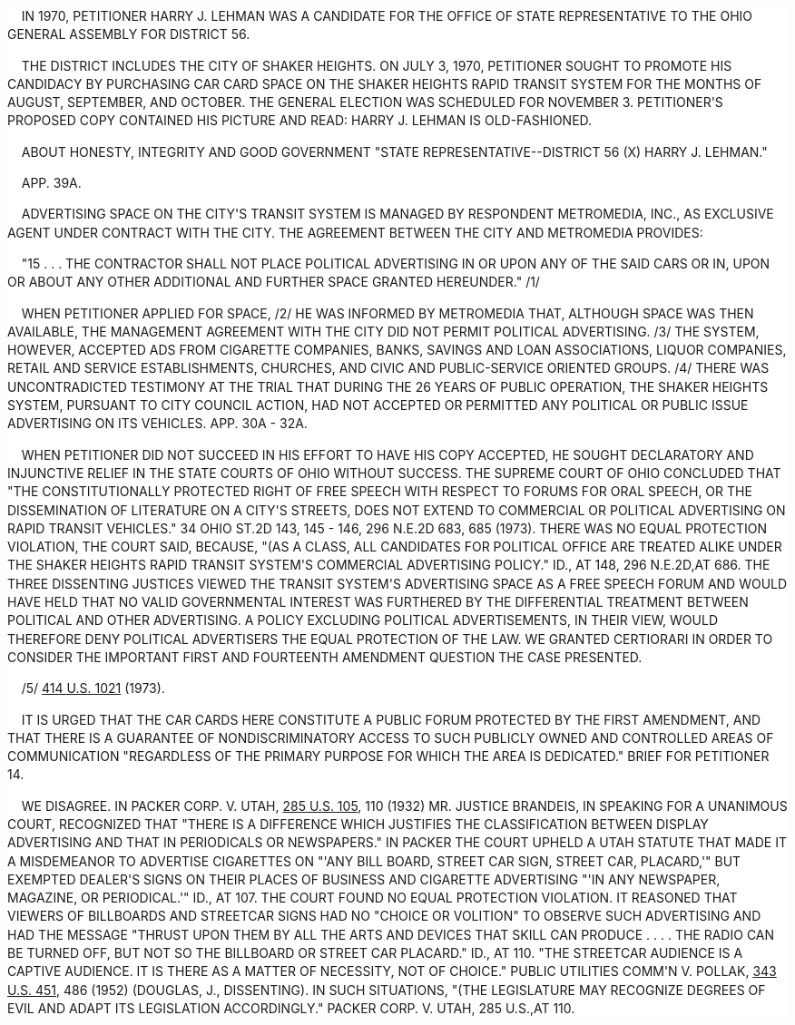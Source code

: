     IN 1970, PETITIONER HARRY J. LEHMAN WAS A CANDIDATE FOR THE OFFICE OF STATE REPRESENTATIVE TO THE OHIO GENERAL ASSEMBLY FOR DISTRICT 56.

    THE DISTRICT INCLUDES THE CITY OF SHAKER HEIGHTS.  ON JULY 3, 1970, PETITIONER SOUGHT TO PROMOTE HIS CANDIDACY BY PURCHASING CAR CARD SPACE ON THE SHAKER HEIGHTS RAPID TRANSIT SYSTEM FOR THE MONTHS OF AUGUST, SEPTEMBER, AND OCTOBER.  THE GENERAL ELECTION WAS SCHEDULED FOR NOVEMBER 3.  PETITIONER'S PROPOSED COPY CONTAINED HIS PICTURE AND READ: HARRY J. LEHMAN IS OLD-FASHIONED.

    ABOUT HONESTY, INTEGRITY AND GOOD GOVERNMENT "STATE REPRESENTATIVE--DISTRICT 56 (X) HARRY J. LEHMAN."

    APP. 39A.

    ADVERTISING SPACE ON THE CITY'S TRANSIT SYSTEM IS MANAGED BY RESPONDENT METROMEDIA, INC., AS EXCLUSIVE AGENT UNDER CONTRACT WITH THE CITY.  THE AGREEMENT BETWEEN THE CITY AND METROMEDIA PROVIDES:

    "15 . . . THE CONTRACTOR SHALL NOT PLACE POLITICAL ADVERTISING IN OR UPON ANY OF THE SAID CARS OR IN, UPON OR ABOUT ANY OTHER ADDITIONAL AND FURTHER SPACE GRANTED HEREUNDER."  /1/

    WHEN PETITIONER APPLIED FOR SPACE, /2/  HE WAS INFORMED BY METROMEDIA THAT, ALTHOUGH SPACE WAS THEN AVAILABLE, THE MANAGEMENT AGREEMENT WITH THE CITY DID NOT PERMIT POLITICAL ADVERTISING.  /3/  THE SYSTEM, HOWEVER, ACCEPTED ADS FROM CIGARETTE COMPANIES, BANKS, SAVINGS AND LOAN ASSOCIATIONS, LIQUOR COMPANIES, RETAIL AND SERVICE ESTABLISHMENTS, CHURCHES, AND CIVIC AND PUBLIC-SERVICE ORIENTED GROUPS.  /4/  THERE WAS UNCONTRADICTED TESTIMONY AT THE TRIAL THAT DURING THE 26 YEARS OF PUBLIC OPERATION, THE SHAKER HEIGHTS SYSTEM, PURSUANT TO CITY COUNCIL ACTION, HAD NOT ACCEPTED OR PERMITTED ANY POLITICAL OR PUBLIC ISSUE ADVERTISING ON ITS VEHICLES.  APP. 30A - 32A.

    WHEN PETITIONER DID NOT SUCCEED IN HIS EFFORT TO HAVE HIS COPY ACCEPTED, HE SOUGHT DECLARATORY AND INJUNCTIVE RELIEF IN THE STATE COURTS OF OHIO WITHOUT SUCCESS.  THE SUPREME COURT OF OHIO CONCLUDED THAT "THE CONSTITUTIONALLY PROTECTED RIGHT OF FREE SPEECH WITH RESPECT TO FORUMS FOR ORAL SPEECH, OR THE DISSEMINATION OF LITERATURE ON A CITY'S STREETS, DOES NOT EXTEND TO COMMERCIAL OR POLITICAL ADVERTISING ON RAPID TRANSIT VEHICLES."  34 OHIO ST.2D 143, 145 - 146, 296 N.E.2D 683, 685 (1973).  THERE WAS NO EQUAL PROTECTION VIOLATION, THE COURT SAID, BECAUSE, "(AS A CLASS, ALL CANDIDATES FOR POLITICAL OFFICE ARE TREATED ALIKE UNDER THE SHAKER HEIGHTS RAPID TRANSIT SYSTEM'S COMMERCIAL ADVERTISING POLICY."  ID., AT 148, 296 N.E.2D,AT 686.  THE THREE DISSENTING JUSTICES VIEWED THE TRANSIT SYSTEM'S ADVERTISING SPACE AS A FREE SPEECH FORUM AND WOULD HAVE HELD THAT NO VALID GOVERNMENTAL INTEREST WAS FURTHERED BY THE DIFFERENTIAL TREATMENT BETWEEN POLITICAL AND OTHER ADVERTISING.  A POLICY EXCLUDING POLITICAL ADVERTISEMENTS, IN THEIR VIEW, WOULD THEREFORE DENY POLITICAL ADVERTISERS THE EQUAL PROTECTION OF THE LAW.  WE GRANTED CERTIORARI IN ORDER TO CONSIDER THE IMPORTANT FIRST AND FOURTEENTH AMENDMENT QUESTION THE CASE PRESENTED.

    /5/  [414 U.S. 1021][/us/courts/scotus/usReporter/414/1021] (1973).

    IT IS URGED THAT THE CAR CARDS HERE CONSTITUTE A PUBLIC FORUM PROTECTED BY THE FIRST AMENDMENT, AND THAT THERE IS A GUARANTEE OF NONDISCRIMINATORY ACCESS TO SUCH PUBLICLY OWNED AND CONTROLLED AREAS OF COMMUNICATION "REGARDLESS OF THE PRIMARY PURPOSE FOR WHICH THE AREA IS DEDICATED."  BRIEF FOR PETITIONER 14.

    WE DISAGREE.  IN PACKER CORP. V. UTAH, [285 U.S. 105][/us/courts/scotus/usReporter/285/105], 110 (1932) MR. JUSTICE BRANDEIS, IN SPEAKING FOR A UNANIMOUS COURT, RECOGNIZED THAT "THERE IS A DIFFERENCE WHICH JUSTIFIES THE CLASSIFICATION BETWEEN DISPLAY ADVERTISING AND THAT IN PERIODICALS OR NEWSPAPERS."  IN PACKER THE COURT UPHELD A UTAH STATUTE THAT MADE IT A MISDEMEANOR TO ADVERTISE CIGARETTES ON "'ANY BILL BOARD, STREET CAR SIGN, STREET CAR, PLACARD,'" BUT EXEMPTED DEALER'S SIGNS ON THEIR PLACES OF BUSINESS AND CIGARETTE ADVERTISING "'IN ANY NEWSPAPER, MAGAZINE, OR PERIODICAL.'"  ID., AT 107.  THE COURT FOUND NO EQUAL PROTECTION VIOLATION.  IT REASONED THAT VIEWERS OF BILLBOARDS AND STREETCAR SIGNS HAD NO "CHOICE OR VOLITION" TO OBSERVE SUCH ADVERTISING AND HAD THE MESSAGE "THRUST UPON THEM BY ALL THE ARTS AND DEVICES THAT SKILL CAN PRODUCE . . . . THE RADIO CAN BE TURNED OFF, BUT NOT SO THE BILLBOARD OR STREET CAR PLACARD."  ID., AT 110.  "THE STREETCAR AUDIENCE IS A CAPTIVE AUDIENCE.  IT IS THERE AS A MATTER OF NECESSITY, NOT OF CHOICE."  PUBLIC UTILITIES COMM'N V. POLLAK, [343 U.S. 451][/us/courts/scotus/usReporter/343/451], 486 (1952) (DOUGLAS, J., DISSENTING).  IN SUCH SITUATIONS, "(THE LEGISLATURE MAY RECOGNIZE DEGREES OF EVIL AND ADAPT ITS LEGISLATION ACCORDINGLY."  PACKER CORP. V. UTAH, 285 U.S.,AT 110.


[/us/courts/scotus/usReporter/418/298]: https://publicdocs.github.io/go/links?ns=uslm-x&ref=%2Fus%2Fcourts%2Fscotus%2FusReporter%2F418%2F298
[/us/courts/scotus/usReporter/414/1021]: https://publicdocs.github.io/go/links?ns=uslm-x&ref=%2Fus%2Fcourts%2Fscotus%2FusReporter%2F414%2F1021
[/us/courts/scotus/usReporter/285/105]: https://publicdocs.github.io/go/links?ns=uslm-x&ref=%2Fus%2Fcourts%2Fscotus%2FusReporter%2F285%2F105
[/us/courts/scotus/usReporter/343/451]: https://publicdocs.github.io/go/links?ns=uslm-x&ref=%2Fus%2Fcourts%2Fscotus%2FusReporter%2F343%2F451
[/us/courts/scotus/usReporter/341/622]: https://publicdocs.github.io/go/links?ns=uslm-x&ref=%2Fus%2Fcourts%2Fscotus%2FusReporter%2F341%2F622
[/us/courts/scotus/usReporter/312/569]: https://publicdocs.github.io/go/links?ns=uslm-x&ref=%2Fus%2Fcourts%2Fscotus%2FusReporter%2F312%2F569
[/us/courts/scotus/usReporter/345/395]: https://publicdocs.github.io/go/links?ns=uslm-x&ref=%2Fus%2Fcourts%2Fscotus%2FusReporter%2F345%2F395
[/us/courts/scotus/usReporter/379/559]: https://publicdocs.github.io/go/links?ns=uslm-x&ref=%2Fus%2Fcourts%2Fscotus%2FusReporter%2F379%2F559
[/us/courts/scotus/usReporter/385/39]: https://publicdocs.github.io/go/links?ns=uslm-x&ref=%2Fus%2Fcourts%2Fscotus%2FusReporter%2F385%2F39
[/us/courts/scotus/usReporter/395/367]: https://publicdocs.github.io/go/links?ns=uslm-x&ref=%2Fus%2Fcourts%2Fscotus%2FusReporter%2F395%2F367
[/us/courts/scotus/usReporter/408/92]: https://publicdocs.github.io/go/links?ns=uslm-x&ref=%2Fus%2Fcourts%2Fscotus%2FusReporter%2F408%2F92
[/us/courts/scotus/usReporter/408/104]: https://publicdocs.github.io/go/links?ns=uslm-x&ref=%2Fus%2Fcourts%2Fscotus%2FusReporter%2F408%2F104
[/us/courts/scotus/usReporter/412/94]: https://publicdocs.github.io/go/links?ns=uslm-x&ref=%2Fus%2Fcourts%2Fscotus%2FusReporter%2F412%2F94
[/us/courts/scotus/usReporter/413/376]: https://publicdocs.github.io/go/links?ns=uslm-x&ref=%2Fus%2Fcourts%2Fscotus%2FusReporter%2F413%2F376
[/us/usc/t23/s131]: https://publicdocs.github.io/go/links?ns=uslm&ref=%2Fus%2Fusc%2Ft23%2Fs131
[/us/courts/scotus/usReporter/343/451]: https://publicdocs.github.io/go/links?ns=uslm-x&ref=%2Fus%2Fcourts%2Fscotus%2FusReporter%2F343%2F451
[/us/courts/scotus/usReporter/285/105]: https://publicdocs.github.io/go/links?ns=uslm-x&ref=%2Fus%2Fcourts%2Fscotus%2FusReporter%2F285%2F105
[/us/courts/scotus/usReporter/314/252]: https://publicdocs.github.io/go/links?ns=uslm-x&ref=%2Fus%2Fcourts%2Fscotus%2FusReporter%2F314%2F252
[/us/courts/scotus/usReporter/334/558]: https://publicdocs.github.io/go/links?ns=uslm-x&ref=%2Fus%2Fcourts%2Fscotus%2FusReporter%2F334%2F558
[/us/courts/scotus/usReporter/384/11]: https://publicdocs.github.io/go/links?ns=uslm-x&ref=%2Fus%2Fcourts%2Fscotus%2FusReporter%2F384%2F11
[/us/courts/scotus/usReporter/384/214]: https://publicdocs.github.io/go/links?ns=uslm-x&ref=%2Fus%2Fcourts%2Fscotus%2FusReporter%2F384%2F214
[/us/courts/scotus/usReporter/376/254]: https://publicdocs.github.io/go/links?ns=uslm-x&ref=%2Fus%2Fcourts%2Fscotus%2FusReporter%2F376%2F254
[/us/courts/scotus/usReporter/379/64]: https://publicdocs.github.io/go/links?ns=uslm-x&ref=%2Fus%2Fcourts%2Fscotus%2FusReporter%2F379%2F64
[/us/courts/scotus/usReporter/283/359]: https://publicdocs.github.io/go/links?ns=uslm-x&ref=%2Fus%2Fcourts%2Fscotus%2FusReporter%2F283%2F359
[/us/courts/scotus/usReporter/379/536]: https://publicdocs.github.io/go/links?ns=uslm-x&ref=%2Fus%2Fcourts%2Fscotus%2FusReporter%2F379%2F536
[/us/courts/scotus/usReporter/408/92]: https://publicdocs.github.io/go/links?ns=uslm-x&ref=%2Fus%2Fcourts%2Fscotus%2FusReporter%2F408%2F92
[/us/courts/scotus/usReporter/408/104]: https://publicdocs.github.io/go/links?ns=uslm-x&ref=%2Fus%2Fcourts%2Fscotus%2FusReporter%2F408%2F104
[/us/courts/scotus/usReporter/345/395]: https://publicdocs.github.io/go/links?ns=uslm-x&ref=%2Fus%2Fcourts%2Fscotus%2FusReporter%2F345%2F395
[/us/courts/scotus/usReporter/312/569]: https://publicdocs.github.io/go/links?ns=uslm-x&ref=%2Fus%2Fcourts%2Fscotus%2FusReporter%2F312%2F569
[/us/courts/scotus/usReporter/308/147]: https://publicdocs.github.io/go/links?ns=uslm-x&ref=%2Fus%2Fcourts%2Fscotus%2FusReporter%2F308%2F147
[/us/courts/scotus/usReporter/385/39]: https://publicdocs.github.io/go/links?ns=uslm-x&ref=%2Fus%2Fcourts%2Fscotus%2FusReporter%2F385%2F39
[/us/courts/scotus/usReporter/307/496]: https://publicdocs.github.io/go/links?ns=uslm-x&ref=%2Fus%2Fcourts%2Fscotus%2FusReporter%2F307%2F496
[/us/courts/scotus/usReporter/318/413]: https://publicdocs.github.io/go/links?ns=uslm-x&ref=%2Fus%2Fcourts%2Fscotus%2FusReporter%2F318%2F413
[/us/courts/scotus/usReporter/372/229]: https://publicdocs.github.io/go/links?ns=uslm-x&ref=%2Fus%2Fcourts%2Fscotus%2FusReporter%2F372%2F229
[/us/courts/scotus/usReporter/385/39]: https://publicdocs.github.io/go/links?ns=uslm-x&ref=%2Fus%2Fcourts%2Fscotus%2FusReporter%2F385%2F39
[/us/courts/scotus/usReporter/316/52]: https://publicdocs.github.io/go/links?ns=uslm-x&ref=%2Fus%2Fcourts%2Fscotus%2FusReporter%2F316%2F52
[/us/courts/scotus/usReporter/308/147]: https://publicdocs.github.io/go/links?ns=uslm-x&ref=%2Fus%2Fcourts%2Fscotus%2FusReporter%2F308%2F147
[/us/courts/scotus/usReporter/341/622]: https://publicdocs.github.io/go/links?ns=uslm-x&ref=%2Fus%2Fcourts%2Fscotus%2FusReporter%2F341%2F622
[/us/courts/scotus/usReporter/319/141]: https://publicdocs.github.io/go/links?ns=uslm-x&ref=%2Fus%2Fcourts%2Fscotus%2FusReporter%2F319%2F141
[/us/courts/scotus/usReporter/379/559]: https://publicdocs.github.io/go/links?ns=uslm-x&ref=%2Fus%2Fcourts%2Fscotus%2FusReporter%2F379%2F559
[/us/courts/scotus/usReporter/345/67]: https://publicdocs.github.io/go/links?ns=uslm-x&ref=%2Fus%2Fcourts%2Fscotus%2FusReporter%2F345%2F67
[/us/courts/scotus/usReporter/340/268]: https://publicdocs.github.io/go/links?ns=uslm-x&ref=%2Fus%2Fcourts%2Fscotus%2FusReporter%2F340%2F268
[/us/courts/scotus/usReporter/393/503]: https://publicdocs.github.io/go/links?ns=uslm-x&ref=%2Fus%2Fcourts%2Fscotus%2FusReporter%2F393%2F503
[/us/courts/scotus/usReporter/405/330]: https://publicdocs.github.io/go/links?ns=uslm-x&ref=%2Fus%2Fcourts%2Fscotus%2FusReporter%2F405%2F330
[/us/courts/scotus/usReporter/393/23]: https://publicdocs.github.io/go/links?ns=uslm-x&ref=%2Fus%2Fcourts%2Fscotus%2FusReporter%2F393%2F23
[/us/courts/scotus/usReporter/337/1]: https://publicdocs.github.io/go/links?ns=uslm-x&ref=%2Fus%2Fcourts%2Fscotus%2FusReporter%2F337%2F1
[/us/courts/scotus/usReporter/343/451]: https://publicdocs.github.io/go/links?ns=uslm-x&ref=%2Fus%2Fcourts%2Fscotus%2FusReporter%2F343%2F451
[/us/courts/scotus/usReporter/336/77]: https://publicdocs.github.io/go/links?ns=uslm-x&ref=%2Fus%2Fcourts%2Fscotus%2FusReporter%2F336%2F77
[/us/courts/scotus/usReporter/334/558]: https://publicdocs.github.io/go/links?ns=uslm-x&ref=%2Fus%2Fcourts%2Fscotus%2FusReporter%2F334%2F558
[/us/courts/scotus/usReporter/403/15]: https://publicdocs.github.io/go/links?ns=uslm-x&ref=%2Fus%2Fcourts%2Fscotus%2FusReporter%2F403%2F15
[/us/courts/scotus/usReporter/316/52]: https://publicdocs.github.io/go/links?ns=uslm-x&ref=%2Fus%2Fcourts%2Fscotus%2FusReporter%2F316%2F52
[/us/courts/scotus/usReporter/358/498]: https://publicdocs.github.io/go/links?ns=uslm-x&ref=%2Fus%2Fcourts%2Fscotus%2FusReporter%2F358%2F498
[/us/courts/scotus/usReporter/413/376]: https://publicdocs.github.io/go/links?ns=uslm-x&ref=%2Fus%2Fcourts%2Fscotus%2FusReporter%2F413%2F376
[/us/courts/scotus/usReporter/285/105]: https://publicdocs.github.io/go/links?ns=uslm-x&ref=%2Fus%2Fcourts%2Fscotus%2FusReporter%2F285%2F105
[/us/courts/scotus/usReporter/285/105]: https://publicdocs.github.io/go/links?ns=uslm-x&ref=%2Fus%2Fcourts%2Fscotus%2FusReporter%2F285%2F105
[/us/courts/scotus/usReporter/310/296]: https://publicdocs.github.io/go/links?ns=uslm-x&ref=%2Fus%2Fcourts%2Fscotus%2FusReporter%2F310%2F296
[/us/courts/scotus/usReporter/319/141]: https://publicdocs.github.io/go/links?ns=uslm-x&ref=%2Fus%2Fcourts%2Fscotus%2FusReporter%2F319%2F141
[/us/courts/scotus/usReporter/341/622]: https://publicdocs.github.io/go/links?ns=uslm-x&ref=%2Fus%2Fcourts%2Fscotus%2FusReporter%2F341%2F622
[/us/courts/scotus/usReporter/354/476]: https://publicdocs.github.io/go/links?ns=uslm-x&ref=%2Fus%2Fcourts%2Fscotus%2FusReporter%2F354%2F476
[/us/courts/scotus/usReporter/308/147]: https://publicdocs.github.io/go/links?ns=uslm-x&ref=%2Fus%2Fcourts%2Fscotus%2FusReporter%2F308%2F147